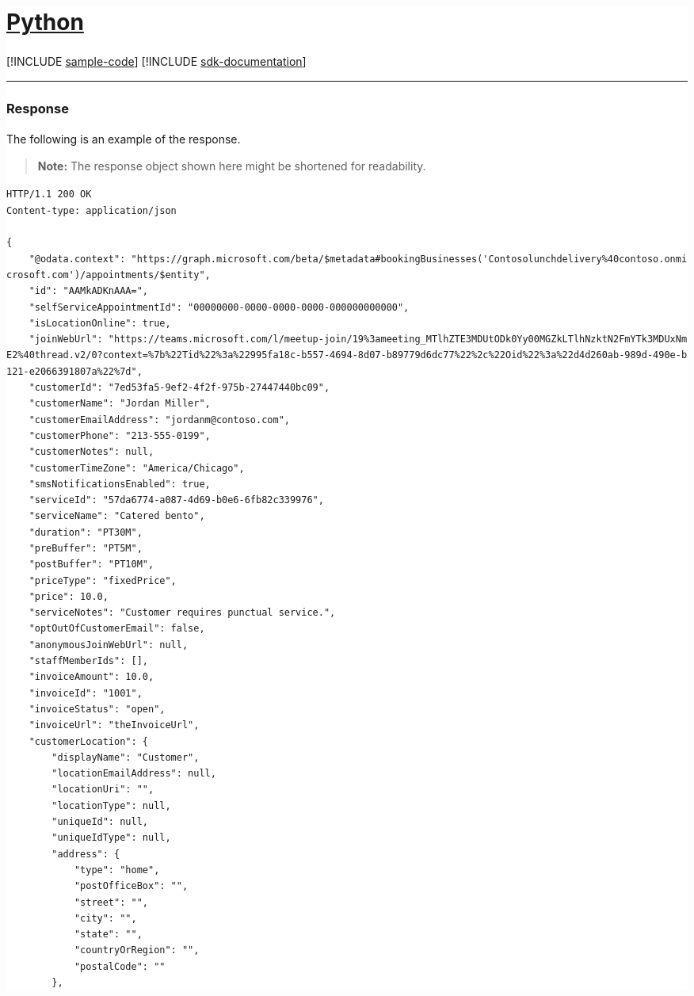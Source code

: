 # [Python](#tab/python)
[!INCLUDE [sample-code](../includes/snippets/python/get-bookingappointment-python-snippets.md)]
[!INCLUDE [sdk-documentation](../includes/snippets/snippets-sdk-documentation-link.md)]

---

### Response
The following is an example of the response. 

>**Note:** The response object shown here might be shortened for readability.


```http
HTTP/1.1 200 OK
Content-type: application/json

{
    "@odata.context": "https://graph.microsoft.com/beta/$metadata#bookingBusinesses('Contosolunchdelivery%40contoso.onmicrosoft.com')/appointments/$entity",
    "id": "AAMkADKnAAA=",
    "selfServiceAppointmentId": "00000000-0000-0000-0000-000000000000",
    "isLocationOnline": true,
    "joinWebUrl": "https://teams.microsoft.com/l/meetup-join/19%3ameeting_MTlhZTE3MDUtODk0Yy00MGZkLTlhNzktN2FmYTk3MDUxNmE2%40thread.v2/0?context=%7b%22Tid%22%3a%22995fa18c-b557-4694-8d07-b89779d6dc77%22%2c%22Oid%22%3a%22d4d260ab-989d-490e-b121-e2066391807a%22%7d",
    "customerId": "7ed53fa5-9ef2-4f2f-975b-27447440bc09",
    "customerName": "Jordan Miller",
    "customerEmailAddress": "jordanm@contoso.com",
    "customerPhone": "213-555-0199",
    "customerNotes": null,
    "customerTimeZone": "America/Chicago",
    "smsNotificationsEnabled": true,
    "serviceId": "57da6774-a087-4d69-b0e6-6fb82c339976",
    "serviceName": "Catered bento",
    "duration": "PT30M",
    "preBuffer": "PT5M",
    "postBuffer": "PT10M",
    "priceType": "fixedPrice",
    "price": 10.0,
    "serviceNotes": "Customer requires punctual service.",
    "optOutOfCustomerEmail": false,
    "anonymousJoinWebUrl": null,
    "staffMemberIds": [],
    "invoiceAmount": 10.0,
    "invoiceId": "1001",
    "invoiceStatus": "open",
    "invoiceUrl": "theInvoiceUrl",
    "customerLocation": {
        "displayName": "Customer",
        "locationEmailAddress": null,
        "locationUri": "",
        "locationType": null,
        "uniqueId": null,
        "uniqueIdType": null,
        "address": {
            "type": "home",
            "postOfficeBox": "",
            "street": "",
            "city": "",
            "state": "",
            "countryOrRegion": "",
            "postalCode": ""
        },
```